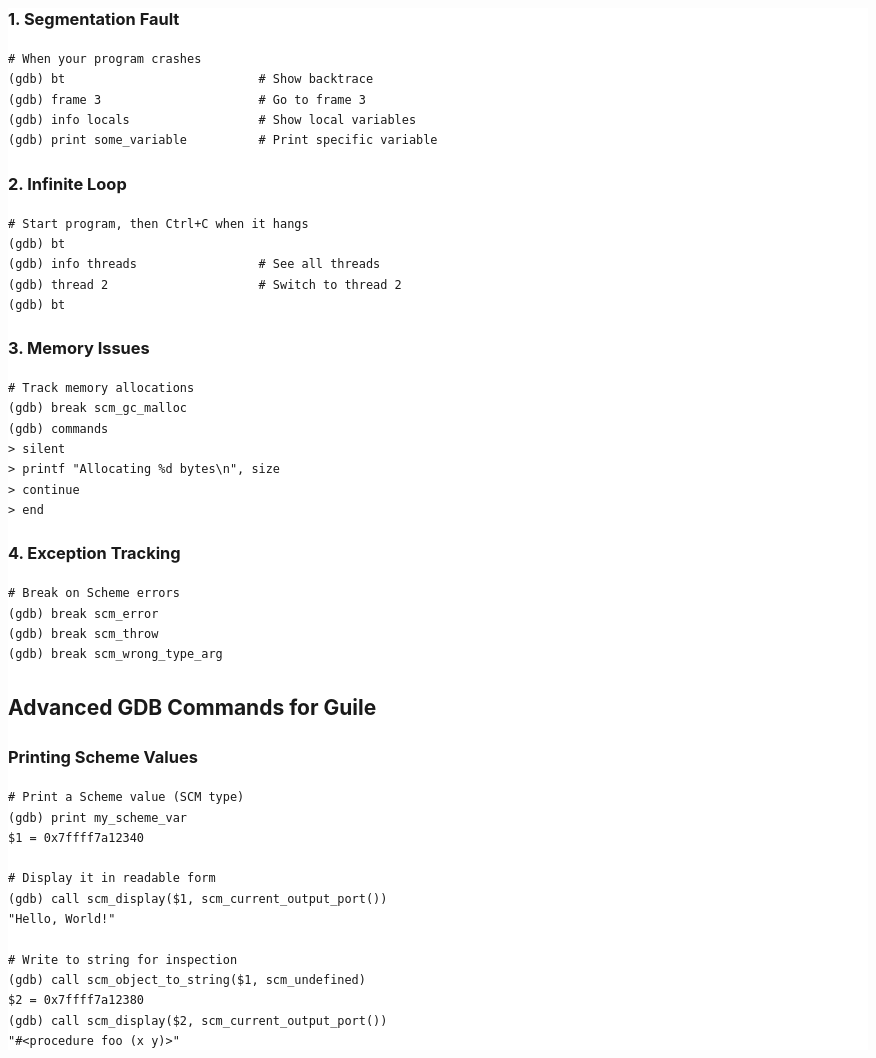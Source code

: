 ### 1. Segmentation Fault

```gdb
# When your program crashes
(gdb) bt                           # Show backtrace
(gdb) frame 3                      # Go to frame 3
(gdb) info locals                  # Show local variables
(gdb) print some_variable          # Print specific variable
```

### 2. Infinite Loop

```gdb
# Start program, then Ctrl+C when it hangs
(gdb) bt
(gdb) info threads                 # See all threads
(gdb) thread 2                     # Switch to thread 2
(gdb) bt
```

### 3. Memory Issues

```gdb
# Track memory allocations
(gdb) break scm_gc_malloc
(gdb) commands
> silent
> printf "Allocating %d bytes\n", size
> continue
> end
```

### 4. Exception Tracking

```gdb
# Break on Scheme errors
(gdb) break scm_error
(gdb) break scm_throw
(gdb) break scm_wrong_type_arg
```

## Advanced GDB Commands for Guile

### Printing Scheme Values

```gdb
# Print a Scheme value (SCM type)
(gdb) print my_scheme_var
$1 = 0x7ffff7a12340

# Display it in readable form
(gdb) call scm_display($1, scm_current_output_port())
"Hello, World!"

# Write to string for inspection
(gdb) call scm_object_to_string($1, scm_undefined)
$2 = 0x7ffff7a12380
(gdb) call scm_display($2, scm_current_output_port())
"#<procedure foo (x y)>"
```
